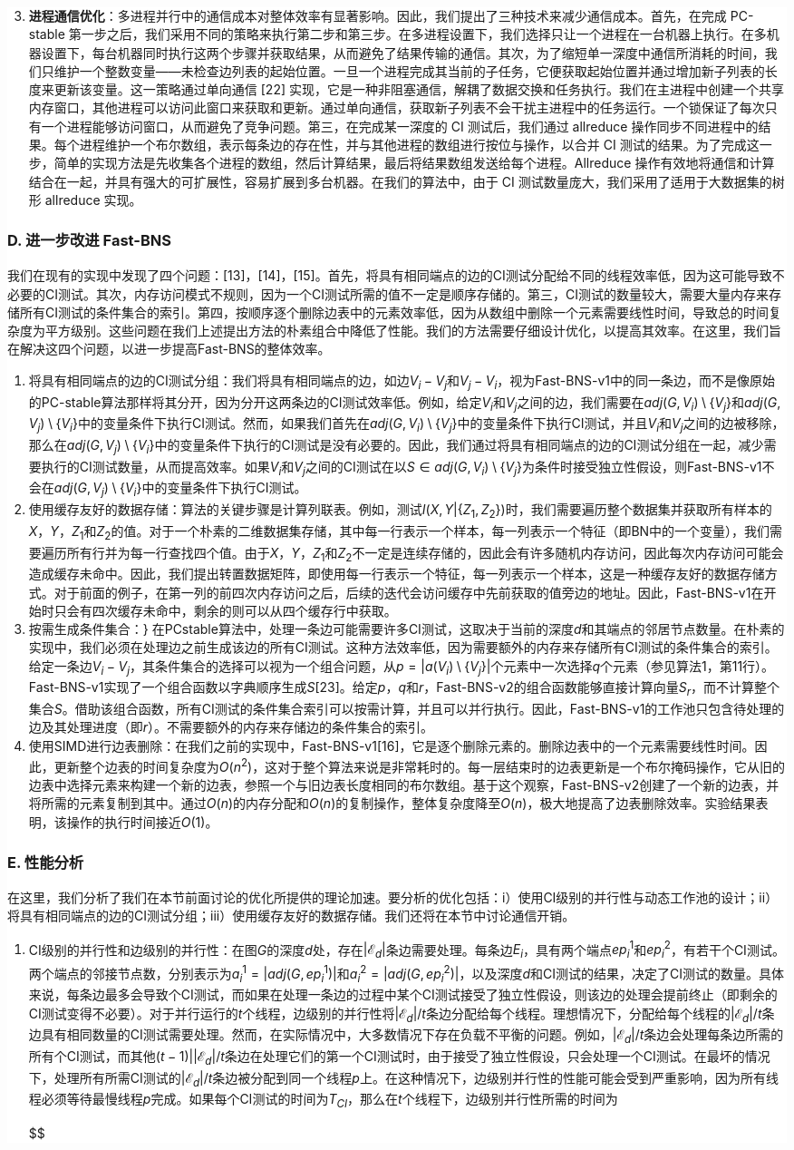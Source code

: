 3. **进程通信优化**：多进程并行中的通信成本对整体效率有显著影响。因此，我们提出了三种技术来减少通信成本。首先，在完成 PC-stable 第一步之后，我们采用不同的策略来执行第二步和第三步。在多进程设置下，我们选择只让一个进程在一台机器上执行。在多机器设置下，每台机器同时执行这两个步骤并获取结果，从而避免了结果传输的通信。其次，为了缩短单一深度中通信所消耗的时间，我们只维护一个整数变量——未检查边列表的起始位置。一旦一个进程完成其当前的子任务，它便获取起始位置并通过增加新子列表的长度来更新该变量。这一策略通过单向通信 [22] 实现，它是一种非阻塞通信，解耦了数据交换和任务执行。我们在主进程中创建一个共享内存窗口，其他进程可以访问此窗口来获取和更新。通过单向通信，获取新子列表不会干扰主进程中的任务运行。一个锁保证了每次只有一个进程能够访问窗口，从而避免了竞争问题。第三，在完成某一深度的 CI 测试后，我们通过 allreduce 操作同步不同进程中的结果。每个进程维护一个布尔数组，表示每条边的存在性，并与其他进程的数组进行按位与操作，以合并 CI 测试的结果。为了完成这一步，简单的实现方法是先收集各个进程的数组，然后计算结果，最后将结果数组发送给每个进程。Allreduce 操作有效地将通信和计算结合在一起，并具有强大的可扩展性，容易扩展到多台机器。在我们的算法中，由于 CI 测试数量庞大，我们采用了适用于大数据集的树形 allreduce 实现。

### D. 进一步改进 Fast-BNS

我们在现有的实现中发现了四个问题：[13]，[14]，[15]。首先，将具有相同端点的边的CI测试分配给不同的线程效率低，因为这可能导致不必要的CI测试。其次，内存访问模式不规则，因为一个CI测试所需的值不一定是顺序存储的。第三，CI测试的数量较大，需要大量内存来存储所有CI测试的条件集合的索引。第四，按顺序逐个删除边表中的元素效率低，因为从数组中删除一个元素需要线性时间，导致总的时间复杂度为平方级别。这些问题在我们上述提出方法的朴素组合中降低了性能。我们的方法需要仔细设计优化，以提高其效率。在这里，我们旨在解决这四个问题，以进一步提高Fast-BNS的整体效率。

1. 将具有相同端点的边的CI测试分组：我们将具有相同端点的边，如边$V_i - V_j$和$V_j - V_i$，视为Fast-BNS-v1中的同一条边，而不是像原始的PC-stable算法那样将其分开，因为分开这两条边的CI测试效率低。例如，给定$V_i$和$V_j$之间的边，我们需要在$adj(G, V_i)\setminus \{V_j\}$和$adj(G, V_j)\setminus \{V_i\}$中的变量条件下执行CI测试。然而，如果我们首先在$adj(G, V_i)\setminus \{V_j\}$中的变量条件下执行CI测试，并且$V_i$和$V_j$之间的边被移除，那么在$adj(G, V_j)\setminus \{V_i\}$中的变量条件下执行的CI测试是没有必要的。因此，我们通过将具有相同端点的边的CI测试分组在一起，减少需要执行的CI测试数量，从而提高效率。如果$V_i$和$V_j$之间的CI测试在以$S \in adj(G, V_i)\setminus \{V_j\}$为条件时接受独立性假设，则Fast-BNS-v1不会在$adj(G, V_j)\setminus \{V_i\}$中的变量条件下执行CI测试。
2. 使用缓存友好的数据存储：算法的关键步骤是计算列联表。例如，测试$I(X, Y | \{Z_1, Z_2\})$时，我们需要遍历整个数据集并获取所有样本的$X$，$Y$，$Z_1$和$Z_2$的值。对于一个朴素的二维数据集存储，其中每一行表示一个样本，每一列表示一个特征（即BN中的一个变量），我们需要遍历所有行并为每一行查找四个值。由于$X$，$Y$，$Z_1$和$Z_2$不一定是连续存储的，因此会有许多随机内存访问，因此每次内存访问可能会造成缓存未命中。因此，我们提出转置数据矩阵，即使用每一行表示一个特征，每一列表示一个样本，这是一种缓存友好的数据存储方式。对于前面的例子，在第一列的前四次内存访问之后，后续的迭代会访问缓存中先前获取的值旁边的地址。因此，Fast-BNS-v1在开始时只会有四次缓存未命中，剩余的则可以从四个缓存行中获取。
3. 按需生成条件集合：} 在PCstable算法中，处理一条边可能需要许多CI测试，这取决于当前的深度$d$和其端点的邻居节点数量。在朴素的实现中，我们必须在处理边之前生成该边的所有CI测试。这种方法效率低，因为需要额外的内存来存储所有CI测试的条件集合的索引。给定一条边$V_i - V_j$，其条件集合的选择可以视为一个组合问题，从$p = |a(V_i)\setminus \{V_j\}|$个元素中一次选择$q$个元素（参见算法1，第11行）。Fast-BNS-v1实现了一个组合函数以字典顺序生成$S$[23]。给定$p$，$q$和$r$，Fast-BNS-v2的组合函数能够直接计算向量$S_r$，而不计算整个集合$S$。借助该组合函数，所有CI测试的条件集合索引可以按需计算，并且可以并行执行。因此，Fast-BNS-v1的工作池只包含待处理的边及其处理进度（即$r$）。不需要额外的内存来存储边的条件集合的索引。
4. 使用SIMD进行边表删除：在我们之前的实现中，Fast-BNS-v1[16]，它是逐个删除元素的。删除边表中的一个元素需要线性时间。因此，更新整个边表的时间复杂度为$O(n^2)$，这对于整个算法来说是非常耗时的。每一层结束时的边表更新是一个布尔掩码操作，它从旧的边表中选择元素来构建一个新的边表，参照一个与旧边表长度相同的布尔数组。基于这个观察，Fast-BNS-v2创建了一个新的边表，并将所需的元素复制到其中。通过$O(n)$的内存分配和$O(n)$的复制操作，整体复杂度降至$O(n)$，极大地提高了边表删除效率。实验结果表明，该操作的执行时间接近$O(1)$。

### E. 性能分析

在这里，我们分析了我们在本节前面讨论的优化所提供的理论加速。要分析的优化包括：i）使用CI级别的并行性与动态工作池的设计；ii）将具有相同端点的边的CI测试分组；iii）使用缓存友好的数据存储。我们还将在本节中讨论通信开销。

1. CI级别的并行性和边级别的并行性：在图$G$的深度$d$处，存在$|\mathcal{E}_d|$条边需要处理。每条边$E_i$，具有两个端点$ep_i^1$和$ep_i^2$，有若干个CI测试。两个端点的邻接节点数，分别表示为$a_i^1 = |adj(G, ep_i^1)|$和$a_i^2 = |adj(G, ep_i^2)|$，以及深度$d$和CI测试的结果，决定了CI测试的数量。具体来说，每条边最多会导致个CI测试，而如果在处理一条边的过程中某个CI测试接受了独立性假设，则该边的处理会提前终止（即剩余的CI测试变得不必要）。对于并行运行的$t$个线程，边级别的并行性将$|\mathcal{E}_d|/t$条边分配给每个线程。理想情况下，分配给每个线程的$|\mathcal{E}_d|/t$条边具有相同数量的CI测试需要处理。然而，在实际情况中，大多数情况下存在负载不平衡的问题。例如，$|\mathcal{E}_d|/t$条边会处理每条边所需的所有个CI测试，而其他$(t-1)||\mathcal{E}_d|/t$条边在处理它们的第一个CI测试时，由于接受了独立性假设，只会处理一个CI测试。在最坏的情况下，处理所有所需CI测试的$|\mathcal{E}_d|/t$条边被分配到同一个线程$p$上。在这种情况下，边级别并行性的性能可能会受到严重影响，因为所有线程必须等待最慢线程$p$完成。如果每个CI测试的时间为$T_{CI}$，那么在$t$个线程下，边级别并行性所需的时间为

   $$










